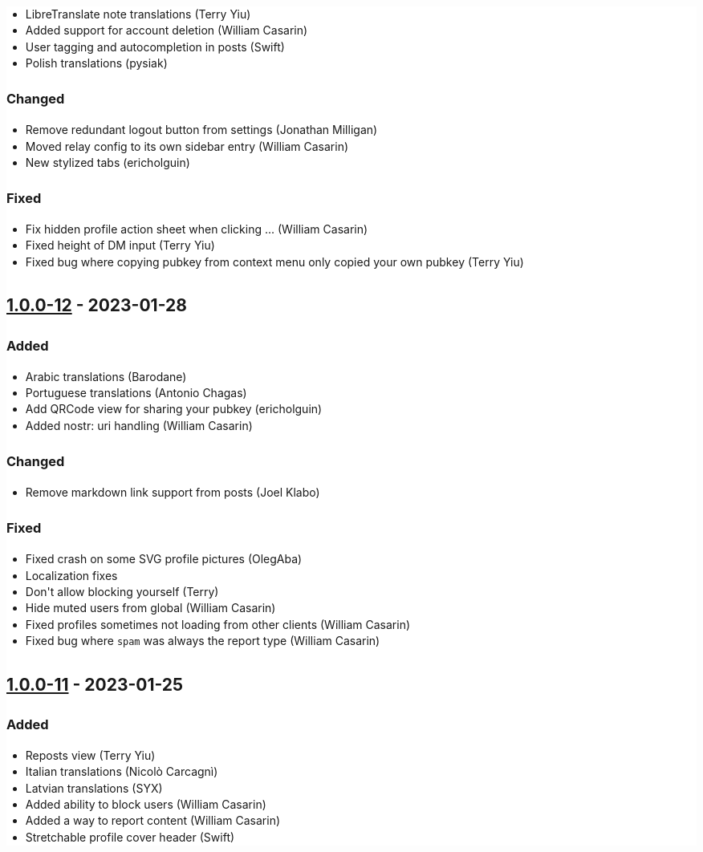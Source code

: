 - LibreTranslate note translations (Terry Yiu)
- Added support for account deletion (William Casarin)
- User tagging and autocompletion in posts (Swift)
- Polish translations (pysiak)


### Changed

- Remove redundant logout button from settings (Jonathan Milligan)
- Moved relay config to its own sidebar entry (William Casarin)
- New stylized tabs (ericholguin)


### Fixed

- Fix hidden profile action sheet when clicking ... (William Casarin)
- Fixed height of DM input (Terry Yiu)
- Fixed bug where copying pubkey from context menu only copied your own pubkey (Terry Yiu)



[1.0.0-13]: https://github.com/damus-io/damus/releases/tag/v1.0.0-13
## [1.0.0-12] - 2023-01-28

### Added

- Arabic translations (Barodane)
- Portuguese translations (Antonio Chagas)
- Add QRCode view for sharing your pubkey (ericholguin)
- Added nostr: uri handling (William Casarin)

### Changed

- Remove markdown link support from posts (Joel Klabo)


### Fixed

- Fixed crash on some SVG profile pictures (OlegAba)
- Localization fixes
- Don't allow blocking yourself (Terry)
- Hide muted users from global (William Casarin)
- Fixed profiles sometimes not loading from other clients (William Casarin)
- Fixed bug where `spam` was always the report type (William Casarin)



[1.0.0-12]: https://github.com/damus-io/damus/releases/tag/v1.0.0-12

## [1.0.0-11] - 2023-01-25

### Added

- Reposts view (Terry Yiu)
- Italian translations (Nicolò Carcagnì)
- Latvian translations (SYX)
- Added ability to block users (William Casarin)
- Added a way to report content (William Casarin)
- Stretchable profile cover header (Swift)


[1.6-23]: https://github.com/damus-io/damus/releases/tag/v1.6-23
[1.6-20]: https://github.com/damus-io/damus/releases/tag/v1.6-20
[1.6-18]: https://github.com/damus-io/damus/releases/tag/v1.6-18
[1.6-17]: https://github.com/damus-io/damus/releases/tag/v1.6-17
[1.6-16]: https://github.com/damus-io/damus/releases/tag/v1.6-16
[1.6-13]: https://github.com/damus-io/damus/releases/tag/v1.6-13
[1.6-11]: https://github.com/damus-io/damus/releases/tag/v1.6-11
[1.6-8]: https://github.com/damus-io/damus/releases/tag/v1.6-8
[1.6-7]: https://github.com/damus-io/damus/releases/tag/v1.6-7
[1.6-6]: https://github.com/damus-io/damus/releases/tag/v1.6-6
[1.6-4]: https://github.com/damus-io/damus/releases/tag/v1.6-4
[1.6-3]: https://github.com/damus-io/damus/releases/tag/v1.6-3
[1.6-2]: https://github.com/damus-io/damus/releases/tag/v1.6-2
[1.6]: https://github.com/damus-io/damus/releases/tag/v1.6
[1.5-5]: https://github.com/damus-io/damus/releases/tag/v1.5-5
[1.4.3-21]: https://github.com/damus-io/damus/releases/tag/v1.4.3-21
[1.4.3-20]: https://github.com/damus-io/damus/releases/tag/v1.4.3-20
[1.4.3-14]: https://github.com/damus-io/damus/releases/tag/v1.4.3-14
[1.4.3-10]: https://github.com/damus-io/damus/releases/tag/v1.4.3-10
[1.4.3-2]: https://github.com/damus-io/damus/releases/tag/v1.4.3-2
[1.4.2-2]: https://github.com/damus-io/damus/releases/tag/v1.4.2-2
[1.4.1-8]: https://github.com/damus-io/damus/releases/tag/v1.4.1-8
[1.4.1-7]: https://github.com/damus-io/damus/releases/tag/v1.4.1-7
[1.4.1-6]: https://github.com/damus-io/damus/releases/tag/v1.4.1-6
[1.4.1-4]: https://github.com/damus-io/damus/releases/tag/v1.4.1-4
[1.4.1-3]: https://github.com/damus-io/damus/releases/tag/v1.4.1-3
[1.4.1-2]: https://github.com/damus-io/damus/releases/tag/v1.4.1-2
[1.4.1]: https://github.com/damus-io/damus/releases/tag/v1.4.1
[1.4.0]: https://github.com/damus-io/damus/releases/tag/v1.4.0
[1.3.0-7]: https://github.com/damus-io/damus/releases/tag/v1.3.0-7
[1.3.0-6]: https://github.com/damus-io/damus/releases/tag/v1.3.0-6
[1.3.0-5]: https://github.com/damus-io/damus/releases/tag/v1.3.0-5
[1.3.0-4]: https://github.com/damus-io/damus/releases/tag/v1.3.0-4
[1.3.0-3]: https://github.com/damus-io/damus/releases/tag/v1.3.0-3
[1.3.0-2]: https://github.com/damus-io/damus/releases/tag/v1.3.0-2
[1.3.0]: https://github.com/damus-io/damus/releases/tag/v1.3.0
[1.2.0-4]: https://github.com/damus-io/damus/releases/tag/v1.2.0-4
[1.2.0-3]: https://github.com/damus-io/damus/releases/tag/v1.2.0-3
[1.1.0-10]: https://github.com/damus-io/damus/releases/tag/v1.1.0-10
[1.1.0-9]: https://github.com/damus-io/damus/releases/tag/v1.1.0-9
[1.1.0-3]: https://github.com/damus-io/damus/releases/tag/v1.1.0-3
[1.1.0-2]: https://github.com/damus-io/damus/releases/tag/v1.1.0-2
[1.0.0-15]: https://github.com/damus-io/damus/releases/tag/v1.0.0-15
[1.0.0-11]: https://github.com/damus-io/damus/releases/tag/v1.0.0-11
[1.0.0-8]: https://github.com/damus-io/damus/releases/tag/v1.0.0-8
[1.0.0-7]: https://github.com/damus-io/damus/releases/tag/v1.0.0-7
[1.0.0-6]: https://github.com/damus-io/damus/releases/tag/v1.0.0-6
[1.0.0-5]: https://github.com/damus-io/damus/releases/tag/v1.0.0-5
[1.0.0-4]: https://github.com/damus-io/damus/releases/tag/v1.0.0-4
[1.0.0-2]: https://github.com/damus-io/damus/releases/tag/v1.0.0-2
[1.0.0]: https://github.com/damus-io/damus/releases/tag/v1.0.0
[0.1.8-9]: https://github.com/damus-io/damus/releases/tag/v0.1.8-9
[0.1.8-6]: https://github.com/damus-io/damus/releases/tag/v0.1.8-6
[0.1.8-5]: https://github.com/damus-io/damus/releases/tag/v0.1.8-5
[0.1.8-4]: https://github.com/damus-io/damus/releases/tag/v0.1.8-4
[0.1.7]: https://github.com/damus-io/damus/releases/tag/v0.1.7
[0.1.3]: https://github.com/damus-io/damus/releases/tag/v0.1.3
[0.1.2]: https://github.com/damus-io/damus/releases/tag/v0.1.2